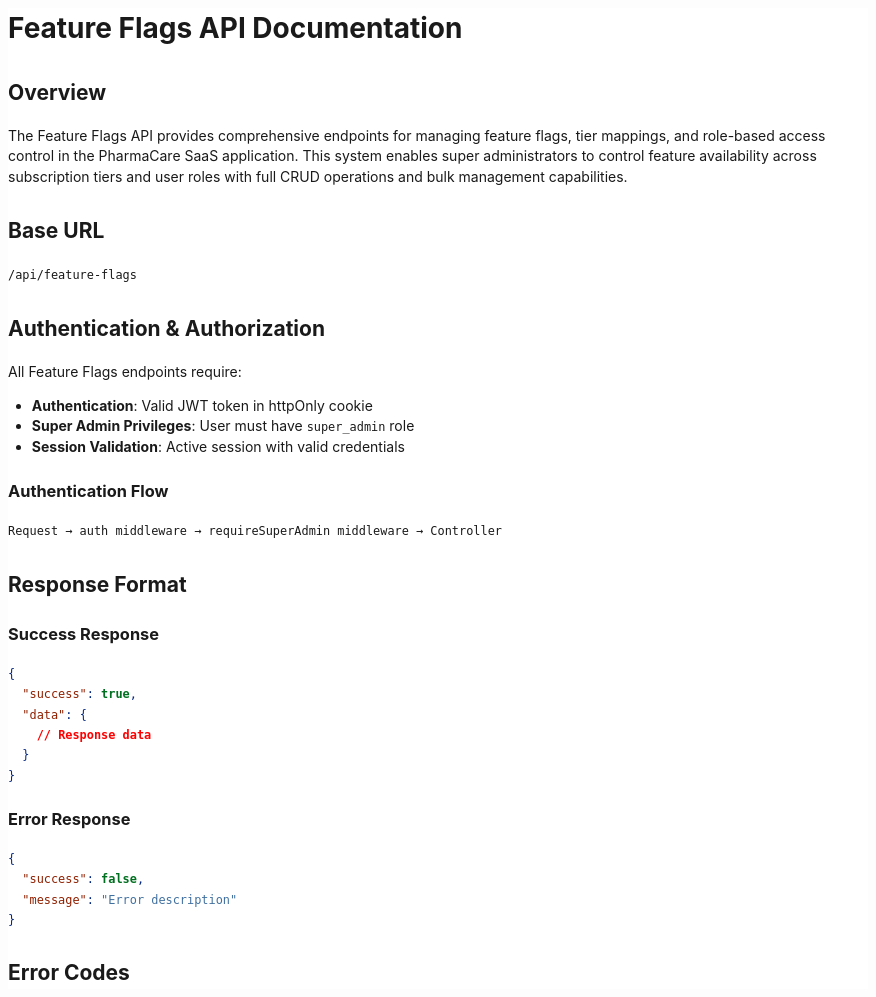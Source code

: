 # Feature Flags API Documentation

## Overview

The Feature Flags API provides comprehensive endpoints for managing feature flags, tier mappings, and role-based access control in the PharmaCare SaaS application. This system enables super administrators to control feature availability across subscription tiers and user roles with full CRUD operations and bulk management capabilities.

## Base URL

```
/api/feature-flags
```

## Authentication & Authorization

All Feature Flags endpoints require:

- **Authentication**: Valid JWT token in httpOnly cookie
- **Super Admin Privileges**: User must have `super_admin` role
- **Session Validation**: Active session with valid credentials

### Authentication Flow

```
Request → auth middleware → requireSuperAdmin middleware → Controller
```

## Response Format

### Success Response
```json
{
  "success": true,
  "data": {
    // Response data
  }
}
```

### Error Response
```json
{
  "success": false,
  "message": "Error description"
}
```

## Error Codes
